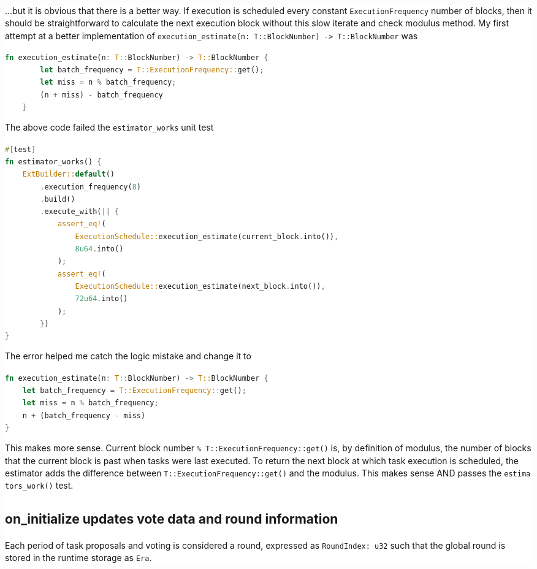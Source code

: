 ...but it is obvious that there is a better way. If execution is scheduled every constant
`ExecutionFrequency` number of blocks, then it should be straightforward to calculate the next
execution block without this slow iterate and check modulus method. My first attempt at a better
implementation of `execution_estimate(n: T::BlockNumber) -> T::BlockNumber` was

```rust
fn execution_estimate(n: T::BlockNumber) -> T::BlockNumber {
        let batch_frequency = T::ExecutionFrequency::get();
        let miss = n % batch_frequency;
        (n + miss) - batch_frequency
    }
```

The above code failed the `estimator_works` unit test

```rust
#[test]
fn estimator_works() {
    ExtBuilder::default()
        .execution_frequency(8)
        .build()
        .execute_with(|| {
            assert_eq!(
                ExecutionSchedule::execution_estimate(current_block.into()),
                8u64.into()
            );
            assert_eq!(
                ExecutionSchedule::execution_estimate(next_block.into()),
                72u64.into()
            );
        })
}
```

The error helped me catch the logic mistake and change it to

```rust
fn execution_estimate(n: T::BlockNumber) -> T::BlockNumber {
    let batch_frequency = T::ExecutionFrequency::get();
    let miss = n % batch_frequency;
    n + (batch_frequency - miss)
}
```

This makes more sense. Current block number `% T::ExecutionFrequency::get()` is, by definition of
modulus, the number of blocks that the current block is past when tasks were last executed. To
return the next block at which task execution is scheduled, the estimator adds the difference
between `T::ExecutionFrequency::get()` and the modulus. This makes sense AND passes the
`estimators_work()` test.

## on_initialize updates vote data and round information

Each period of task proposals and voting is considered a round, expressed as `RoundIndex: u32` such
that the global round is stored in the runtime storage as `Era`.
